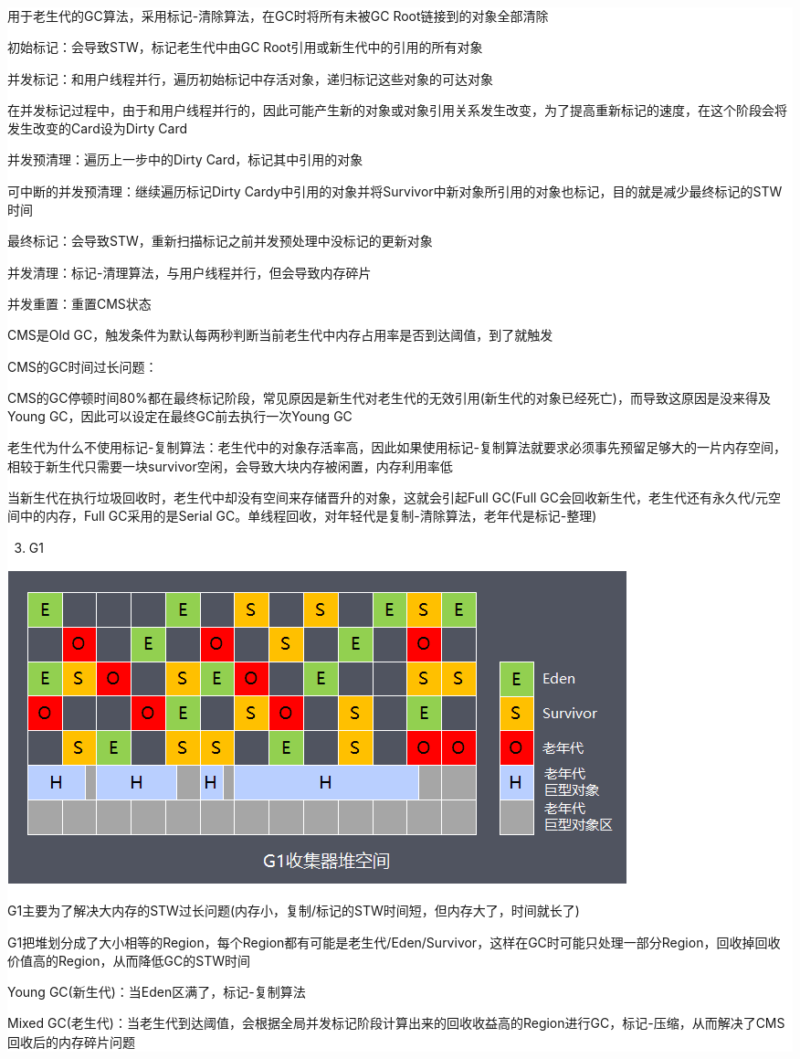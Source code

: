 用于老生代的GC算法，采用标记-清除算法，在GC时将所有未被GC Root链接到的对象全部清除

初始标记：会导致STW，标记老生代中由GC Root引用或新生代中的引用的所有对象

并发标记：和用户线程并行，遍历初始标记中存活对象，递归标记这些对象的可达对象

在并发标记过程中，由于和用户线程并行的，因此可能产生新的对象或对象引用关系发生改变，为了提高重新标记的速度，在这个阶段会将发生改变的Card设为Dirty Card

并发预清理：遍历上一步中的Dirty Card，标记其中引用的对象

可中断的并发预清理：继续遍历标记Dirty Cardy中引用的对象并将Survivor中新对象所引用的对象也标记，目的就是减少最终标记的STW时间

最终标记：会导致STW，重新扫描标记之前并发预处理中没标记的更新对象

并发清理：标记-清理算法，与用户线程并行，但会导致内存碎片

并发重置：重置CMS状态

CMS是Old GC，触发条件为默认每两秒判断当前老生代中内存占用率是否到达阈值，到了就触发

CMS的GC时间过长问题：

CMS的GC停顿时间80%都在最终标记阶段，常见原因是新生代对老生代的无效引用(新生代的对象已经死亡)，而导致这原因是没来得及Young GC，因此可以设定在最终GC前去执行一次Young GC

老生代为什么不使用标记-复制算法：老生代中的对象存活率高，因此如果使用标记-复制算法就要求必须事先预留足够大的一片内存空间，相较于新生代只需要一块survivor空闲，会导致大块内存被闲置，内存利用率低

当新生代在执行垃圾回收时，老生代中却没有空间来存储晋升的对象，这就会引起Full GC(Full GC会回收新生代，老生代还有永久代/元空间中的内存，Full GC采用的是Serial GC。单线程回收，对年轻代是复制-清除算法，老年代是标记-整理)

3. G1

![G1](./pics/g1.png)

G1主要为了解决大内存的STW过长问题(内存小，复制/标记的STW时间短，但内存大了，时间就长了)

G1把堆划分成了大小相等的Region，每个Region都有可能是老生代/Eden/Survivor，这样在GC时可能只处理一部分Region，回收掉回收价值高的Region，从而降低GC的STW时间

Young GC(新生代)：当Eden区满了，标记-复制算法

Mixed GC(老生代)：当老生代到达阈值，会根据全局并发标记阶段计算出来的回收收益高的Region进行GC，标记-压缩，从而解决了CMS回收后的内存碎片问题
